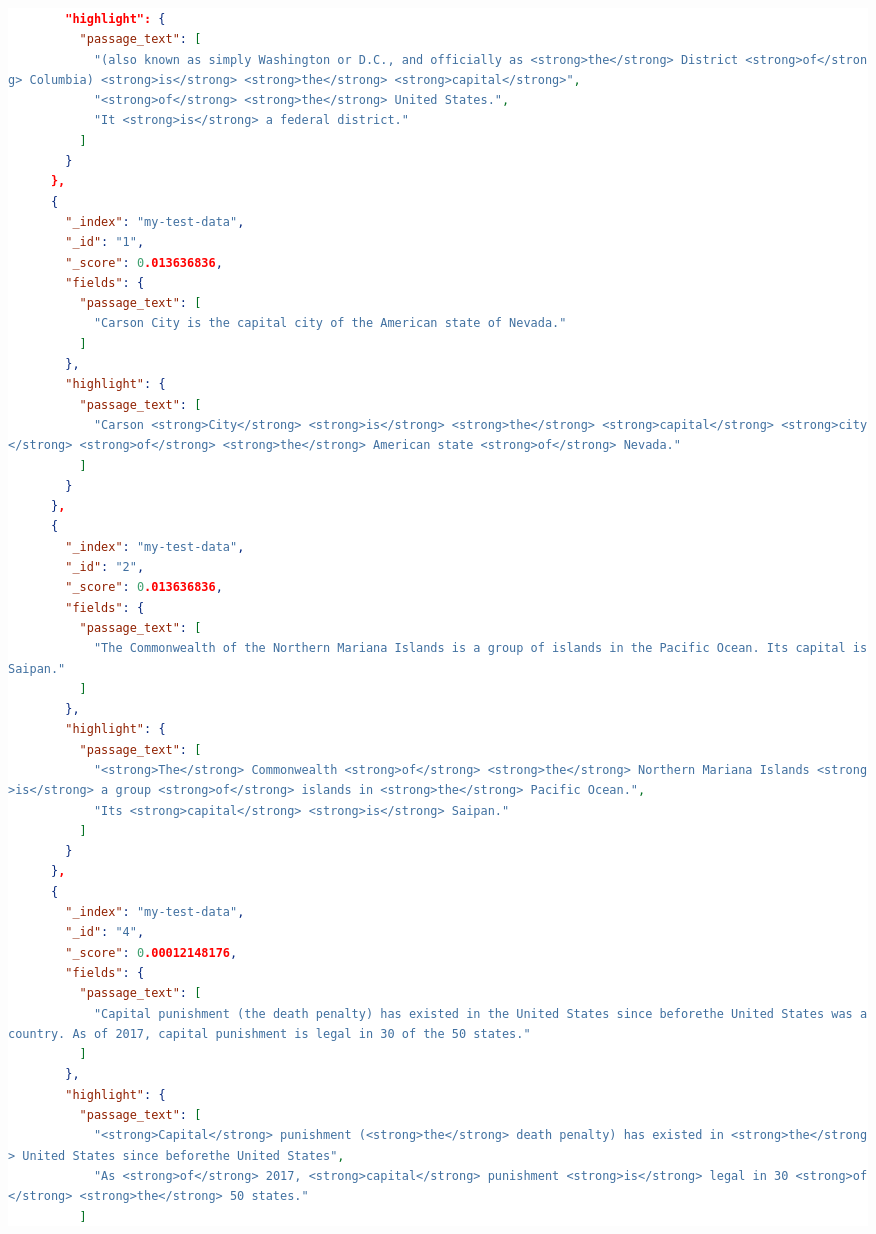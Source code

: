 ```json
        "highlight": {
          "passage_text": [
            "(also known as simply Washington or D.C., and officially as <strong>the</strong> District <strong>of</strong> Columbia) <strong>is</strong> <strong>the</strong> <strong>capital</strong>",
            "<strong>of</strong> <strong>the</strong> United States.",
            "It <strong>is</strong> a federal district."
          ]
        }
      },
      {
        "_index": "my-test-data",
        "_id": "1",
        "_score": 0.013636836,
        "fields": {
          "passage_text": [
            "Carson City is the capital city of the American state of Nevada."
          ]
        },
        "highlight": {
          "passage_text": [
            "Carson <strong>City</strong> <strong>is</strong> <strong>the</strong> <strong>capital</strong> <strong>city</strong> <strong>of</strong> <strong>the</strong> American state <strong>of</strong> Nevada."
          ]
        }
      },
      {
        "_index": "my-test-data",
        "_id": "2",
        "_score": 0.013636836,
        "fields": {
          "passage_text": [
            "The Commonwealth of the Northern Mariana Islands is a group of islands in the Pacific Ocean. Its capital is Saipan."
          ]
        },
        "highlight": {
          "passage_text": [
            "<strong>The</strong> Commonwealth <strong>of</strong> <strong>the</strong> Northern Mariana Islands <strong>is</strong> a group <strong>of</strong> islands in <strong>the</strong> Pacific Ocean.",
            "Its <strong>capital</strong> <strong>is</strong> Saipan."
          ]
        }
      },
      {
        "_index": "my-test-data",
        "_id": "4",
        "_score": 0.00012148176,
        "fields": {
          "passage_text": [
            "Capital punishment (the death penalty) has existed in the United States since beforethe United States was a country. As of 2017, capital punishment is legal in 30 of the 50 states."
          ]
        },
        "highlight": {
          "passage_text": [
            "<strong>Capital</strong> punishment (<strong>the</strong> death penalty) has existed in <strong>the</strong> United States since beforethe United States",
            "As <strong>of</strong> 2017, <strong>capital</strong> punishment <strong>is</strong> legal in 30 <strong>of</strong> <strong>the</strong> 50 states."
          ]
```